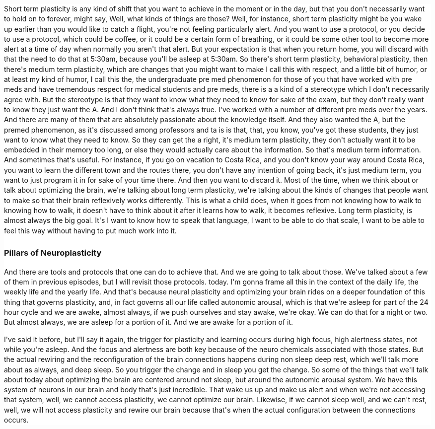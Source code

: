 Short term plasticity is any kind of shift that you want to achieve in the moment or in the day, but that you don't necessarily want to hold on to forever, might say, Well, what kinds of things are those? Well, for instance, short term plasticity might be you wake up earlier than you would like to catch a flight, you're not feeling particularly alert. And you want to use a protocol, or you decide to use a protocol, which could be coffee, or it could be a certain form of breathing, or it could be some other tool to become more alert at a time of day when normally you aren't that alert. But your expectation is that when you return home, you will discard with that the need to do that at 5:30am, because you'll be asleep at 5:30am. So there's short term plasticity, behavioral plasticity, then there's medium term plasticity, which are changes that you might want to make I call this with respect, and a little bit of humor, or at least my kind of humor, I call this the, the undergraduate pre med phenomenon for those of you that have worked with pre meds and have tremendous respect for medical students and pre meds, there is a a kind of a stereotype which I don't necessarily agree with. But the stereotype is that they want to know what they need to know for sake of the exam, but they don't really want to know they just want the A. And I don't think that's always true. I've worked with a number of different pre meds over the years. And there are many of them that are absolutely passionate about the knowledge itself. And they also wanted the A, but the premed phenomenon, as it's discussed among professors and ta is is that, that, you know, you've got these students, they just want to know what they need to know. So they can get the a right, it's medium term plasticity, they don't actually want it to be embedded in their memory too long, or else they would actually care about the information. So that's medium term information. And sometimes that's useful. For instance, if you go on vacation to Costa Rica, and you don't know your way around Costa Rica, you want to learn the different town and the routes there, you don't have any intention of going back, it's just medium term, you want to just program it in for sake of your time there. And then you want to discard it. Most of the time, when we think about or talk about optimizing the brain, we're talking about long term plasticity, we're talking about the kinds of changes that people want to make so that their brain reflexively works differently. This is what a child does, when it goes from not knowing how to walk to knowing how to walk, it doesn't have to think about it after it learns how to walk, it becomes reflexive. Long term plasticity, is almost always the big goal. It's I want to know how to speak that language, I want to be able to do that scale, I want to be able to feel this way without having to put much work into it. 

### Pillars of Neuroplasticity
And there are tools and protocols that one can do to achieve that. And we are going to talk about those. We've talked about a few of them in previous episodes, but I will revisit those protocols. today. I'm gonna frame all this in the context of the daily life, the weekly life and the yearly life. And that's because neural plasticity and optimizing your brain rides on a deeper foundation of this thing that governs plasticity, and, in fact governs all our life called autonomic arousal, which is that we're asleep for part of the 24 hour cycle and we are awake, almost always, if we push ourselves and stay awake, we're okay. We can do that for a night or two. But almost always, we are asleep for a portion of it. And we are awake for a portion of it. 

I've said it before, but I'll say it again, the trigger for plasticity and learning occurs during high focus, high alertness states, not while you're asleep. And the focus and alertness are both key because of the neuro chemicals associated with those states. But the actual rewiring and the reconfiguration of the brain connections happens during non sleep deep rest, which we'll talk more about as always, and deep sleep. So you trigger the change and in sleep you get the change. So some of the things that we'll talk about today about optimizing the brain are centered around not sleep, but around the autonomic arousal system. We have this system of neurons in our brain and body that's just incredible. That wake us up and make us alert and when we're not accessing that system, well, we cannot access plasticity, we cannot optimize our brain. Likewise, if we cannot sleep well, and we can't rest, well, we will not access plasticity and rewire our brain because that's when the actual configuration between the connections occurs.
